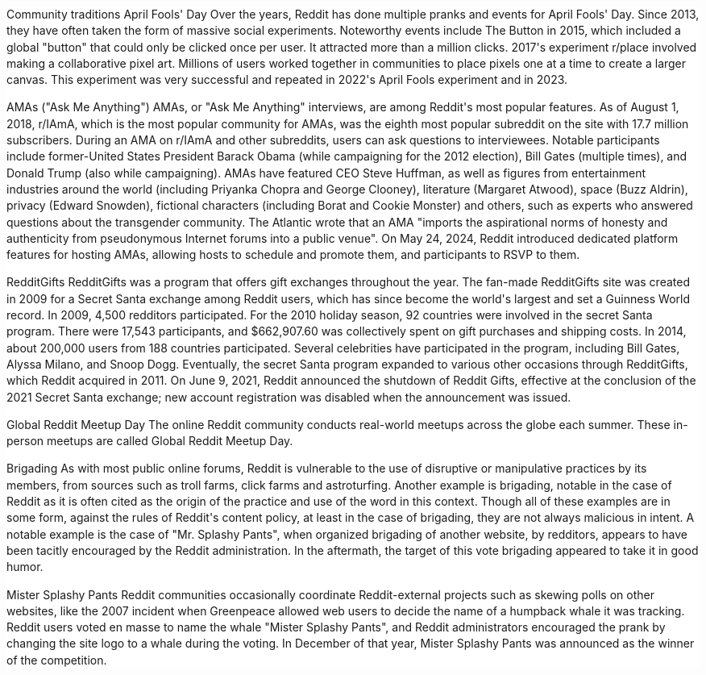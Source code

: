 Community traditions
April Fools' Day
Over the years, Reddit has done multiple pranks and events for April Fools' Day. Since 2013, they have often taken the form of massive social experiments. Noteworthy events include The Button in 2015, which included a global "button" that could only be clicked once per user. It attracted more than a million clicks. 
2017's experiment r/place involved making a collaborative pixel art. Millions of users worked together in communities to place pixels one at a time to create a larger canvas. This experiment was very successful and repeated in 2022's April Fools experiment and in 2023.

AMAs ("Ask Me Anything")
AMAs, or "Ask Me Anything" interviews, are among Reddit's most popular features. As of August 1, 2018, r/IAmA, which is the most popular community for AMAs, was the eighth most popular subreddit on the site with 17.7 million subscribers. During an AMA on r/IAmA and other subreddits, users can ask questions to interviewees. Notable participants include former-United States President Barack Obama (while campaigning for the 2012 election), Bill Gates (multiple times), and Donald Trump (also while campaigning). AMAs have featured CEO Steve Huffman, as well as figures from entertainment industries around the world (including Priyanka Chopra and George Clooney), literature (Margaret Atwood), space (Buzz Aldrin), privacy (Edward Snowden), fictional characters (including Borat and Cookie Monster) and others, such as experts who answered questions about the transgender community. The Atlantic wrote that an AMA "imports the aspirational norms of honesty and authenticity from pseudonymous Internet forums into a public venue". On May 24, 2024, Reddit introduced dedicated platform features for hosting AMAs, allowing hosts to schedule and promote them, and participants to RSVP to them.

RedditGifts
RedditGifts was a program that offers gift exchanges throughout the year. The fan-made RedditGifts site was created in 2009 for a Secret Santa exchange among Reddit users, which has since become the world's largest and set a Guinness World record. In 2009, 4,500 redditors participated. For the 2010 holiday season, 92 countries were involved in the secret Santa program. There were 17,543 participants, and $662,907.60 was collectively spent on gift purchases and shipping costs. In 2014, about 200,000 users from 188 countries participated. Several celebrities have participated in the program, including Bill Gates, Alyssa Milano, and Snoop Dogg. Eventually, the secret Santa program expanded to various other occasions through RedditGifts, which Reddit acquired in 2011.
On June 9, 2021, Reddit announced the shutdown of Reddit Gifts, effective at the conclusion of the 2021 Secret Santa exchange; new account registration was disabled when the announcement was issued.

Global Reddit Meetup Day
The online Reddit community conducts real-world meetups across the globe each summer. These in-person meetups are called Global Reddit Meetup Day.

Brigading
As with most public online forums, Reddit is vulnerable to the use of disruptive or manipulative practices by its members, from sources such as troll farms, click farms and astroturfing.
Another example is brigading, notable in the case of Reddit as it is often cited as the origin of the practice and use of the word in this context. Though all of these examples are in some form, against the rules of Reddit's content policy, at least in the case of brigading, they are not always malicious in intent. A notable example is the case of "Mr. Splashy Pants", when organized brigading of another website, by redditors, appears to have been tacitly encouraged by the Reddit administration. In the aftermath, the target of this vote brigading appeared to take it in good humor.

Mister Splashy Pants
Reddit communities occasionally coordinate Reddit-external projects such as skewing polls on other websites, like the 2007 incident when Greenpeace allowed web users to decide the name of a humpback whale it was tracking. Reddit users voted en masse to name the whale "Mister Splashy Pants", and Reddit administrators encouraged the prank by changing the site logo to a whale during the voting. In December of that year, Mister Splashy Pants was announced as the winner of the competition.
